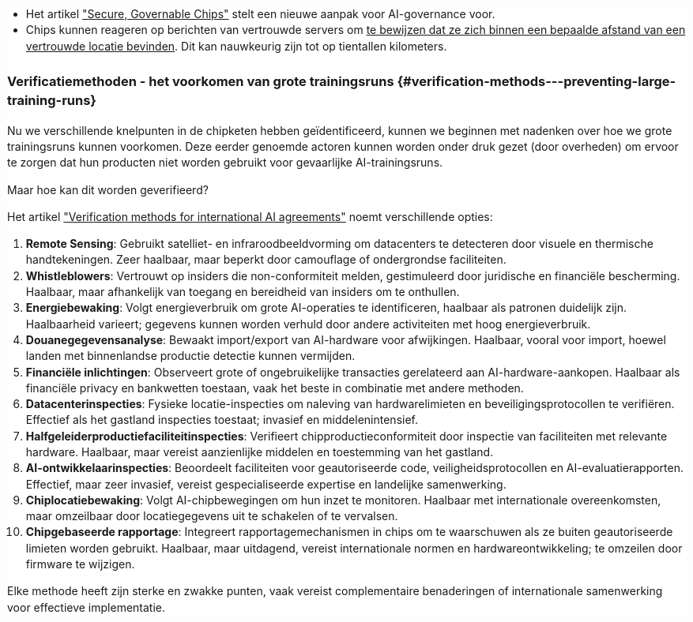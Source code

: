 - Het artikel ["Secure, Governable Chips"](https://www.cnas.org/publications/reports/secure-governable-chips) stelt een nieuwe aanpak voor AI-governance voor.
- Chips kunnen reageren op berichten van vertrouwde servers om [te bewijzen dat ze zich binnen een bepaalde afstand van een vertrouwde locatie bevinden](https://www.lesswrong.com/posts/uSSPuttae5GHfsNQL/ai-compute-governance-verifying-ai-chip-location). Dit kan nauwkeurig zijn tot op tientallen kilometers.

### Verificatiemethoden - het voorkomen van grote trainingsruns {#verification-methods---preventing-large-training-runs}

Nu we verschillende knelpunten in de chipketen hebben geïdentificeerd, kunnen we beginnen met nadenken over hoe we grote trainingsruns kunnen voorkomen.
Deze eerder genoemde actoren kunnen worden onder druk gezet (door overheden) om ervoor te zorgen dat hun producten niet worden gebruikt voor gevaarlijke AI-trainingsruns.

Maar hoe kan dit worden geverifieerd?

Het artikel ["Verification methods for international AI agreements"](https://arxiv.org/abs/2408.16074) noemt verschillende opties:

1. **Remote Sensing**: Gebruikt satelliet- en infraroodbeeldvorming om datacenters te detecteren door visuele en thermische handtekeningen. Zeer haalbaar, maar beperkt door camouflage of ondergrondse faciliteiten.
2. **Whistleblowers**: Vertrouwt op insiders die non-conformiteit melden, gestimuleerd door juridische en financiële bescherming. Haalbaar, maar afhankelijk van toegang en bereidheid van insiders om te onthullen.
3. **Energiebewaking**: Volgt energieverbruik om grote AI-operaties te identificeren, haalbaar als patronen duidelijk zijn. Haalbaarheid varieert; gegevens kunnen worden verhuld door andere activiteiten met hoog energieverbruik.
4. **Douanegegevensanalyse**: Bewaakt import/export van AI-hardware voor afwijkingen. Haalbaar, vooral voor import, hoewel landen met binnenlandse productie detectie kunnen vermijden.
5. **Financiële inlichtingen**: Observeert grote of ongebruikelijke transacties gerelateerd aan AI-hardware-aankopen. Haalbaar als financiële privacy en bankwetten toestaan, vaak het beste in combinatie met andere methoden.
6. **Datacenterinspecties**: Fysieke locatie-inspecties om naleving van hardwarelimieten en beveiligingsprotocollen te verifiëren. Effectief als het gastland inspecties toestaat; invasief en middelenintensief.
7. **Halfgeleiderproductiefaciliteitinspecties**: Verifieert chipproductieconformiteit door inspectie van faciliteiten met relevante hardware. Haalbaar, maar vereist aanzienlijke middelen en toestemming van het gastland.
8. **AI-ontwikkelaarinspecties**: Beoordeelt faciliteiten voor geautoriseerde code, veiligheidsprotocollen en AI-evaluatierapporten. Effectief, maar zeer invasief, vereist gespecialiseerde expertise en landelijke samenwerking.
9. **Chiplocatiebewaking**: Volgt AI-chipbewegingen om hun inzet te monitoren. Haalbaar met internationale overeenkomsten, maar omzeilbaar door locatiegegevens uit te schakelen of te vervalsen.
10. **Chipgebaseerde rapportage**: Integreert rapportagemechanismen in chips om te waarschuwen als ze buiten geautoriseerde limieten worden gebruikt. Haalbaar, maar uitdagend, vereist internationale normen en hardwareontwikkeling; te omzeilen door firmware te wijzigen.

Elke methode heeft zijn sterke en zwakke punten, vaak vereist complementaire benaderingen of internationale samenwerking voor effectieve implementatie.
